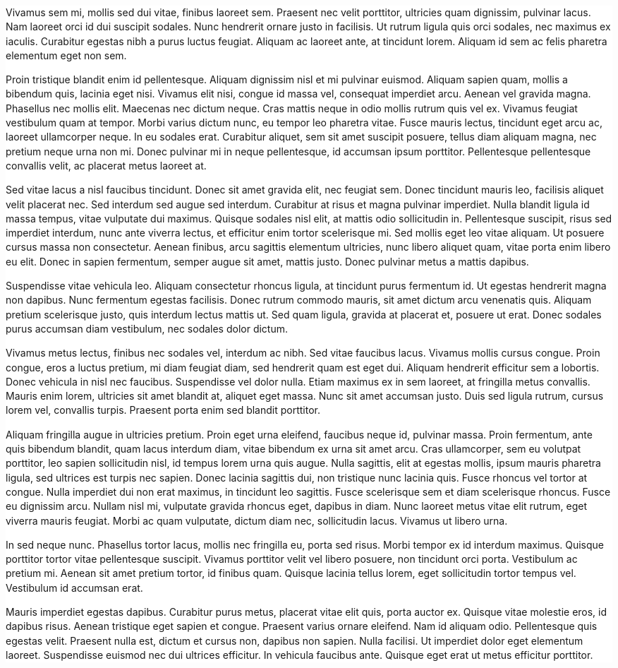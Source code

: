 Vivamus sem mi, mollis sed dui vitae, finibus laoreet sem. Praesent nec velit porttitor, ultricies quam dignissim, pulvinar lacus. Nam laoreet orci id dui suscipit sodales. Nunc hendrerit ornare justo in facilisis. Ut rutrum ligula quis orci sodales, nec maximus ex iaculis. Curabitur egestas nibh a purus luctus feugiat. Aliquam ac laoreet ante, at tincidunt lorem. Aliquam id sem ac felis pharetra elementum eget non sem.

Proin tristique blandit enim id pellentesque. Aliquam dignissim nisl et mi pulvinar euismod. Aliquam sapien quam, mollis a bibendum quis, lacinia eget nisi. Vivamus elit nisi, congue id massa vel, consequat imperdiet arcu. Aenean vel gravida magna. Phasellus nec mollis elit. Maecenas nec dictum neque. Cras mattis neque in odio mollis rutrum quis vel ex. Vivamus feugiat vestibulum quam at tempor. Morbi varius dictum nunc, eu tempor leo pharetra vitae. Fusce mauris lectus, tincidunt eget arcu ac, laoreet ullamcorper neque. In eu sodales erat. Curabitur aliquet, sem sit amet suscipit posuere, tellus diam aliquam magna, nec pretium neque urna non mi. Donec pulvinar mi in neque pellentesque, id accumsan ipsum porttitor. Pellentesque pellentesque convallis velit, ac placerat metus laoreet at.

Sed vitae lacus a nisl faucibus tincidunt. Donec sit amet gravida elit, nec feugiat sem. Donec tincidunt mauris leo, facilisis aliquet velit placerat nec. Sed interdum sed augue sed interdum. Curabitur at risus et magna pulvinar imperdiet. Nulla blandit ligula id massa tempus, vitae vulputate dui maximus. Quisque sodales nisl elit, at mattis odio sollicitudin in. Pellentesque suscipit, risus sed imperdiet interdum, nunc ante viverra lectus, et efficitur enim tortor scelerisque mi. Sed mollis eget leo vitae aliquam. Ut posuere cursus massa non consectetur. Aenean finibus, arcu sagittis elementum ultricies, nunc libero aliquet quam, vitae porta enim libero eu elit. Donec in sapien fermentum, semper augue sit amet, mattis justo. Donec pulvinar metus a mattis dapibus.

Suspendisse vitae vehicula leo. Aliquam consectetur rhoncus ligula, at tincidunt purus fermentum id. Ut egestas hendrerit magna non dapibus. Nunc fermentum egestas facilisis. Donec rutrum commodo mauris, sit amet dictum arcu venenatis quis. Aliquam pretium scelerisque justo, quis interdum lectus mattis ut. Sed quam ligula, gravida at placerat et, posuere ut erat. Donec sodales purus accumsan diam vestibulum, nec sodales dolor dictum.

Vivamus metus lectus, finibus nec sodales vel, interdum ac nibh. Sed vitae faucibus lacus. Vivamus mollis cursus congue. Proin congue, eros a luctus pretium, mi diam feugiat diam, sed hendrerit quam est eget dui. Aliquam hendrerit efficitur sem a lobortis. Donec vehicula in nisl nec faucibus. Suspendisse vel dolor nulla. Etiam maximus ex in sem laoreet, at fringilla metus convallis. Mauris enim lorem, ultricies sit amet blandit at, aliquet eget massa. Nunc sit amet accumsan justo. Duis sed ligula rutrum, cursus lorem vel, convallis turpis. Praesent porta enim sed blandit porttitor.

Aliquam fringilla augue in ultricies pretium. Proin eget urna eleifend, faucibus neque id, pulvinar massa. Proin fermentum, ante quis bibendum blandit, quam lacus interdum diam, vitae bibendum ex urna sit amet arcu. Cras ullamcorper, sem eu volutpat porttitor, leo sapien sollicitudin nisl, id tempus lorem urna quis augue. Nulla sagittis, elit at egestas mollis, ipsum mauris pharetra ligula, sed ultrices est turpis nec sapien. Donec lacinia sagittis dui, non tristique nunc lacinia quis. Fusce rhoncus vel tortor at congue. Nulla imperdiet dui non erat maximus, in tincidunt leo sagittis. Fusce scelerisque sem et diam scelerisque rhoncus. Fusce eu dignissim arcu. Nullam nisl mi, vulputate gravida rhoncus eget, dapibus in diam. Nunc laoreet metus vitae elit rutrum, eget viverra mauris feugiat. Morbi ac quam vulputate, dictum diam nec, sollicitudin lacus. Vivamus ut libero urna.

In sed neque nunc. Phasellus tortor lacus, mollis nec fringilla eu, porta sed risus. Morbi tempor ex id interdum maximus. Quisque porttitor tortor vitae pellentesque suscipit. Vivamus porttitor velit vel libero posuere, non tincidunt orci porta. Vestibulum ac pretium mi. Aenean sit amet pretium tortor, id finibus quam. Quisque lacinia tellus lorem, eget sollicitudin tortor tempus vel. Vestibulum id accumsan erat.

Mauris imperdiet egestas dapibus. Curabitur purus metus, placerat vitae elit quis, porta auctor ex. Quisque vitae molestie eros, id dapibus risus. Aenean tristique eget sapien et congue. Praesent varius ornare eleifend. Nam id aliquam odio. Pellentesque quis egestas velit. Praesent nulla est, dictum et cursus non, dapibus non sapien. Nulla facilisi. Ut imperdiet dolor eget elementum laoreet. Suspendisse euismod nec dui ultrices efficitur. In vehicula faucibus ante. Quisque eget erat ut metus efficitur porttitor.
